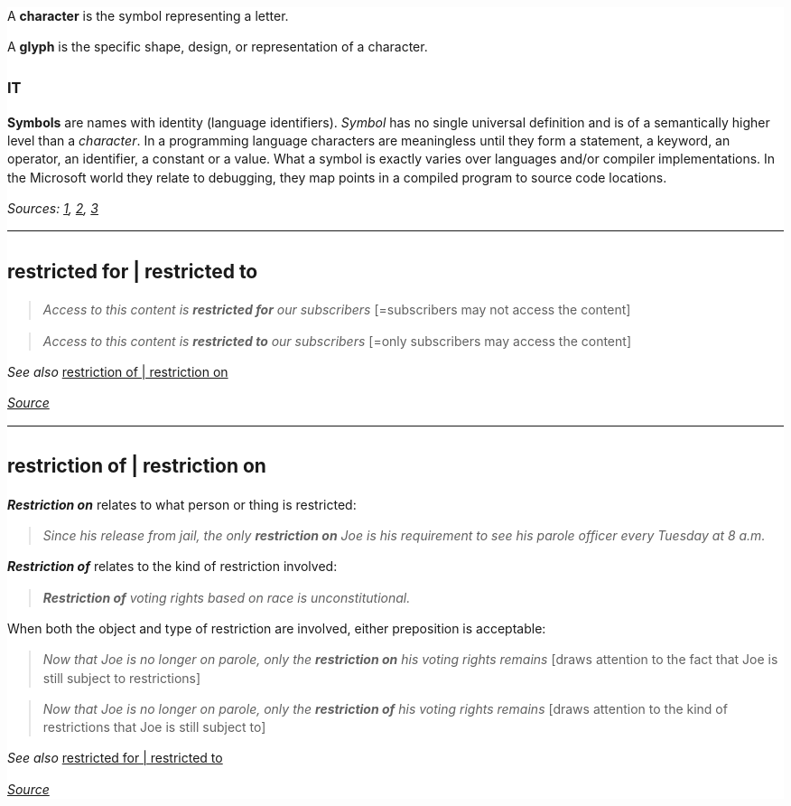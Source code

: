 A **character** is the symbol representing a letter.

A **glyph** is the specific shape, design, or representation of a character.

### IT

**Symbols** are names with identity (language identifiers). *Symbol* has no single universal definition and is of a semantically higher level than a *character*. In a programming language characters are meaningless until they form a statement, a keyword, an operator, an identifier, a constant or a value. What a symbol is exactly varies over languages and/or compiler implementations. In the Microsoft world they relate to debugging, they map points in a compiled program to source code locations.

*Sources: [1](https://www.creativelive.com/blog/6-typography-terms-that-get-confused),
[2](https://softwareengineering.stackexchange.com/questions/432762/is-there-the-difference-between-symbols-and-characters-in-programming),
[3](https://stackoverflow.com/questions/57349076/what-is-the-difference-between-a-symbol-and-its-name)*

***

## restricted for \| restricted to

> *Access to this content is **restricted for** our subscribers* \[=subscribers may not access the content\]

> *Access to this content is **restricted to** our subscribers* \[=only subscribers may access the content\]

*See also* [restriction of \| restriction on](#restriction-of--restriction-on)

[*Source*](https://english.stackexchange.com/questions/473317/restricted-for-or-restricted-to)

***

## restriction of \| restriction on

***Restriction on*** relates to what person or thing is restricted:

> *Since his release from jail, the only **restriction on** Joe is his requirement to see his parole officer every Tuesday at 8 a.m.*

***Restriction of*** relates to the kind of restriction involved:

> ***Restriction of** voting rights based on race is unconstitutional.*

When both the object and type of restriction are involved, either preposition is acceptable:

> *Now that Joe is no longer on parole, only the **restriction on** his voting rights remains* \[draws attention to the fact that Joe is still subject to restrictions\]

> *Now that Joe is no longer on parole, only the **restriction of** his voting rights remains* \[draws attention to the kind of restrictions that Joe is still subject to\]

*See also* [restricted for \| restricted to](#restricted-for--restricted-to)

[*Source*](https://ell.stackexchange.com/questions/247658/whats-the-difference-between-restriction-on-and-restriction-of)


[^mount_with]: mount with = оборудовать, оснащать